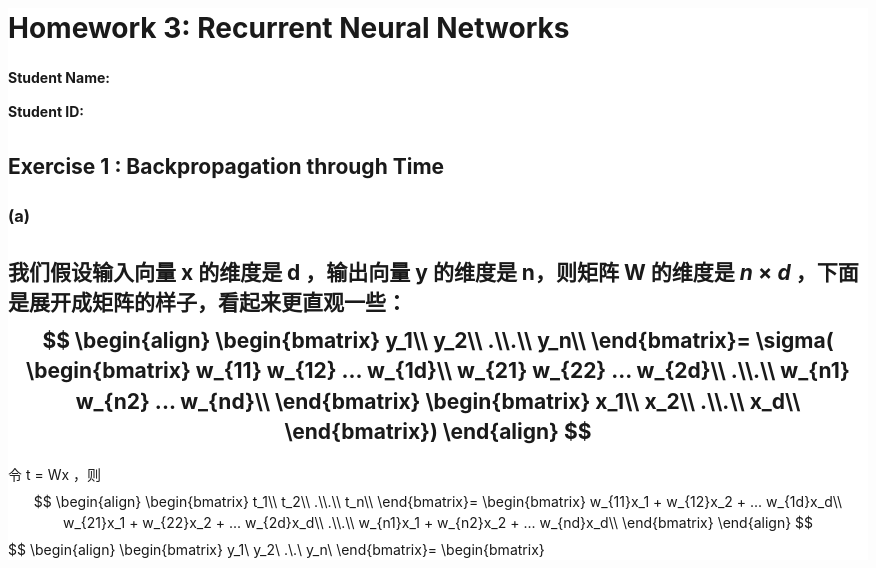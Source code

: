 # Homework 3: Recurrent Neural Networks

**Student Name:**

**Student ID:**



## Exercise 1 : Backpropagation through Time

### (a)

我们假设输入向量 x 的维度是 d ，输出向量 y 的维度是 n，则矩阵 W 的维度是 $n \times d$ ，下面是展开成矩阵的样子，看起来更直观一些：
$$
\begin{align}
\begin{bmatrix}
y_1\\
y_2\\
.\\.\\
y_n\\
\end{bmatrix}= \sigma(
\begin{bmatrix}
w_{11} w_{12} ... w_{1d}\\
w_{21} w_{22} ... w_{2d}\\
.\\.\\
w_{n1} w_{n2} ... w_{nd}\\
\end{bmatrix}
\begin{bmatrix}
x_1\\
x_2\\
.\\.\\
x_d\\
\end{bmatrix})
\end{align}
$$
---


令 t = Wx ，则
$$
\begin{align}
\begin{bmatrix}
t_1\\
t_2\\
.\\.\\
t_n\\
\end{bmatrix}=
\begin{bmatrix}
w_{11}x_1 + w_{12}x_2 + ... w_{1d}x_d\\
w_{21}x_1 + w_{22}x_2 + ... w_{2d}x_d\\
.\\.\\
w_{n1}x_1 + w_{n2}x_2 + ... w_{nd}x_d\\
\end{bmatrix}
\end{align}
$$
$$
\begin{align}
\begin{bmatrix}
y_1\\
y_2\\
.\\.\\
y_n\\
\end{bmatrix}=
\begin{bmatrix}